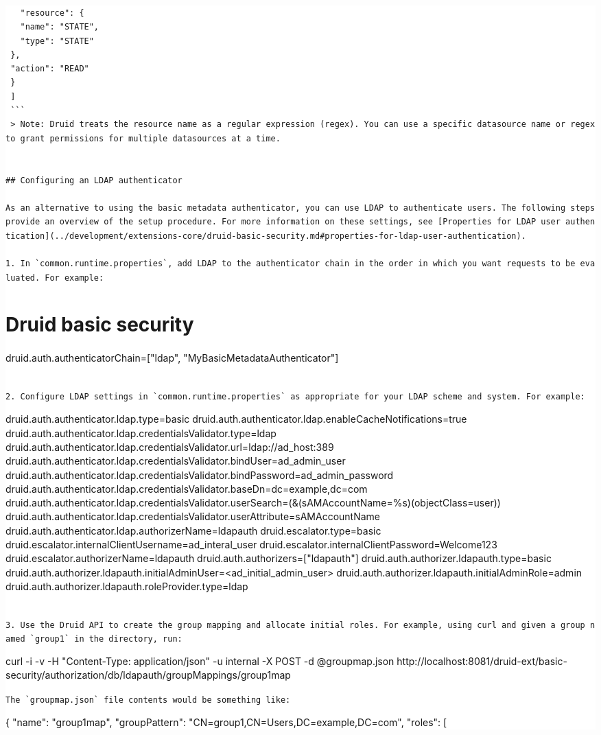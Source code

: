    ```
      "resource": {
      "name": "STATE",
      "type": "STATE"
    },
    "action": "READ"
    }
    ]
    ```
    > Note: Druid treats the resource name as a regular expression (regex). You can use a specific datasource name or regex to grant permissions for multiple datasources at a time.


## Configuring an LDAP authenticator

As an alternative to using the basic metadata authenticator, you can use LDAP to authenticate users. The following steps provide an overview of the setup procedure. For more information on these settings, see [Properties for LDAP user authentication](../development/extensions-core/druid-basic-security.md#properties-for-ldap-user-authentication).

1. In `common.runtime.properties`, add LDAP to the authenticator chain in the order in which you want requests to be evaluated. For example:
   ```
   # Druid basic security
   druid.auth.authenticatorChain=["ldap", "MyBasicMetadataAuthenticator"]
   ```

2. Configure LDAP settings in `common.runtime.properties` as appropriate for your LDAP scheme and system. For example:
   ```
   druid.auth.authenticator.ldap.type=basic
   druid.auth.authenticator.ldap.enableCacheNotifications=true
   druid.auth.authenticator.ldap.credentialsValidator.type=ldap
   druid.auth.authenticator.ldap.credentialsValidator.url=ldap://ad_host:389
   druid.auth.authenticator.ldap.credentialsValidator.bindUser=ad_admin_user
   druid.auth.authenticator.ldap.credentialsValidator.bindPassword=ad_admin_password
   druid.auth.authenticator.ldap.credentialsValidator.baseDn=dc=example,dc=com 
   druid.auth.authenticator.ldap.credentialsValidator.userSearch=(&(sAMAccountName=%s)(objectClass=user))
   druid.auth.authenticator.ldap.credentialsValidator.userAttribute=sAMAccountName
   druid.auth.authenticator.ldap.authorizerName=ldapauth
   druid.escalator.type=basic
   druid.escalator.internalClientUsername=ad_interal_user
   druid.escalator.internalClientPassword=Welcome123
   druid.escalator.authorizerName=ldapauth
   druid.auth.authorizers=["ldapauth"]
   druid.auth.authorizer.ldapauth.type=basic
   druid.auth.authorizer.ldapauth.initialAdminUser=<ad_initial_admin_user>
   druid.auth.authorizer.ldapauth.initialAdminRole=admin
   druid.auth.authorizer.ldapauth.roleProvider.type=ldap
   ```

3. Use the Druid API to create the group mapping and allocate initial roles. For example, using curl and given a group named `group1` in the directory, run: 
   ```
   curl -i -v  -H "Content-Type: application/json" -u internal -X POST -d @groupmap.json http://localhost:8081/druid-ext/basic-security/authorization/db/ldapauth/groupMappings/group1map
   ```
   The `groupmap.json` file contents would be something like:
   ```
   {
     "name": "group1map",
     "groupPattern": "CN=group1,CN=Users,DC=example,DC=com",
     "roles": [